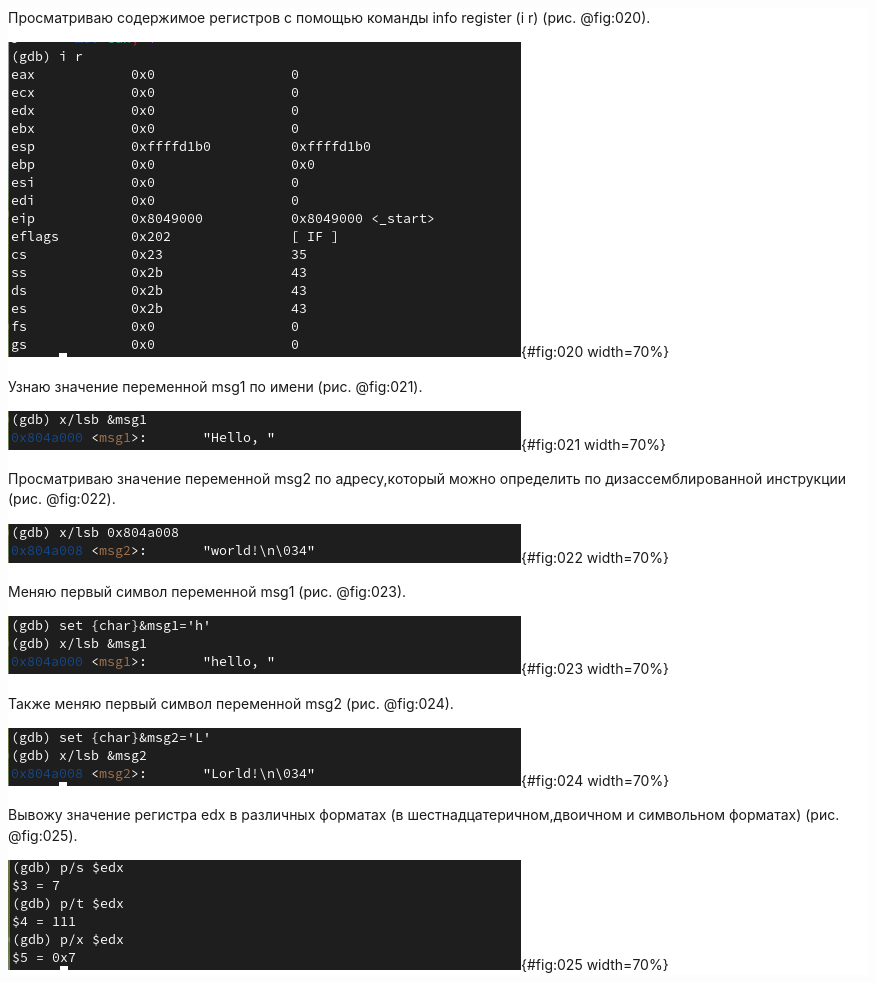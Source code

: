 Просматриваю содержимое регистров с помощью команды info register (i r) (рис. @fig:020).

![info register](image/20.png){#fig:020 width=70%}

Узнаю значение переменной msg1 по имени (рис. @fig:021).

![Значение переменной по имени](image/21.png){#fig:021 width=70%}

Просматриваю значение переменной msg2 по адресу,который можно определить по дизассемблированной инструкции (рис. @fig:022).

![Значение переменной по адресу](image/22.png){#fig:022 width=70%}

Меняю первый символ переменной msg1 (рис. @fig:023).

![Изменение переменной](image/23.png){#fig:023 width=70%}

Также меняю первый символ переменной msg2 (рис. @fig:024).

![Изменение второй переменной](image/24.png){#fig:024 width=70%}

Вывожу значение регистра edx в различных форматах (в шестнадцатеричном,двоичном и символьном форматах) (рис. @fig:025).

![Изменение значений в разные форматы](image/25.png){#fig:025 width=70%}
